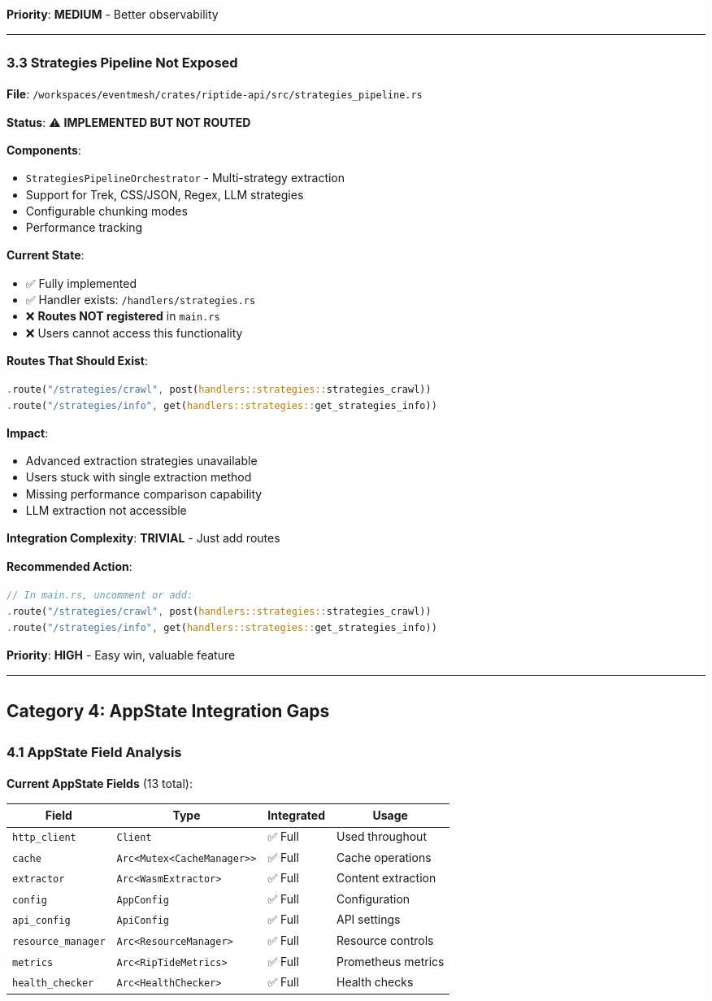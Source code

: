 **Priority**: **MEDIUM** - Better observability

---

### 3.3 Strategies Pipeline Not Exposed

**File**: `/workspaces/eventmesh/crates/riptide-api/src/strategies_pipeline.rs`

**Status**: ⚠️ **IMPLEMENTED BUT NOT ROUTED**

**Components**:
- `StrategiesPipelineOrchestrator` - Multi-strategy extraction
- Support for Trek, CSS/JSON, Regex, LLM strategies
- Configurable chunking modes
- Performance tracking

**Current State**:
- ✅ Fully implemented
- ✅ Handler exists: `/handlers/strategies.rs`
- ❌ **Routes NOT registered** in `main.rs`
- ❌ Users cannot access this functionality

**Routes That Should Exist**:
```rust
.route("/strategies/crawl", post(handlers::strategies::strategies_crawl))
.route("/strategies/info", get(handlers::strategies::get_strategies_info))
```

**Impact**:
- Advanced extraction strategies unavailable
- Users stuck with single extraction method
- Missing performance comparison capability
- LLM extraction not accessible

**Integration Complexity**: **TRIVIAL** - Just add routes

**Recommended Action**:
```rust
// In main.rs, uncomment or add:
.route("/strategies/crawl", post(handlers::strategies::strategies_crawl))
.route("/strategies/info", get(handlers::strategies::get_strategies_info))
```

**Priority**: **HIGH** - Easy win, valuable feature

---

## Category 4: AppState Integration Gaps

### 4.1 AppState Field Analysis

**Current AppState Fields** (13 total):

| Field | Type | Integrated | Usage |
|-------|------|------------|-------|
| `http_client` | `Client` | ✅ Full | Used throughout |
| `cache` | `Arc<Mutex<CacheManager>>` | ✅ Full | Cache operations |
| `extractor` | `Arc<WasmExtractor>` | ✅ Full | Content extraction |
| `config` | `AppConfig` | ✅ Full | Configuration |
| `api_config` | `ApiConfig` | ✅ Full | API settings |
| `resource_manager` | `Arc<ResourceManager>` | ✅ Full | Resource controls |
| `metrics` | `Arc<RipTideMetrics>` | ✅ Full | Prometheus metrics |
| `health_checker` | `Arc<HealthChecker>` | ✅ Full | Health checks |